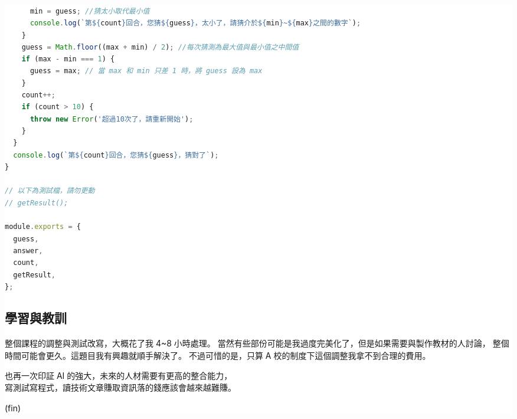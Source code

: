 ```javascript
      min = guess; //猜太小取代最小值
      console.log(`第${count}回合，您猜${guess}，太小了，請猜介於${min}~${max}之間的數字`);
    }
    guess = Math.floor((max + min) / 2); //每次猜測為最大值與最小值之中間值
    if (max - min === 1) {
      guess = max; // 當 max 和 min 只差 1 時，將 guess 設為 max
    }
    count++;
    if (count > 10) {
      throw new Error('超過10次了，請重新開始');
    }
  }
  console.log(`第${count}回合，您猜${guess}，猜對了`);
}

// 以下為測試檔，請勿更動
// getResult();

module.exports = {
  guess,
  answer,
  count,
  getResult,
};
```

## 學習與教訓

整個課程的調整與測試改寫，大概花了我 4~8 小時處理。
當然有些部份可能是我過度完美化了，但是如果需要與製作教材的人討論，
整個時間可能會更久。這題目我有興趣就順手解決了。
不過可惜的是，只算 A 校的制度下這個調整我拿不到合理的費用。

也再一次印証 AI 的強大，未來的人材需要有更高的整合能力，  
寫測試寫程式，讀技術文章賺取資訊落的錢應該會越來越難賺。

(fin)
